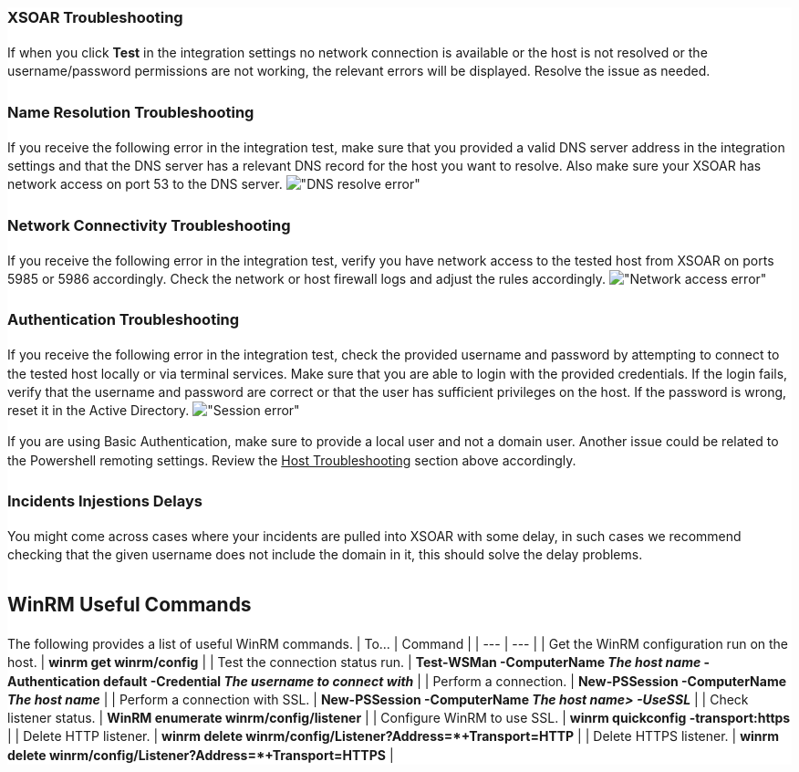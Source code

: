 ### XSOAR Troubleshooting
If when you click **Test** in the integration settings no network connection is available or the host is not resolved or the username/password permissions are not working, the relevant errors will be displayed. Resolve the issue as needed.

### Name Resolution Troubleshooting
If you receive the following error in the integration test, make sure that you provided a valid DNS server address in the integration settings and that the DNS server has a relevant DNS record for the host you want to resolve.
Also make sure your XSOAR has network access on port 53 to the DNS server.
!["DNS resolve error"](https://raw.githubusercontent.com/khulnasoft-lab/xsoar-docs/e017a13b2b37d1107c6cce33cb788163f716230a/docs/doc_imgs/reference/PowershellRemoting/error1.jpg "DNS resolve error")
### Network Connectivity Troubleshooting
If you receive the following error in the integration test, verify you have network access to the tested host from XSOAR on ports 5985 or 5986 accordingly. Check the network or host firewall logs and adjust the rules accordingly.
!["Network access error"](https://raw.githubusercontent.com/khulnasoft-lab/xsoar-docs/e017a13b2b37d1107c6cce33cb788163f716230a/docs/doc_imgs/reference/PowershellRemoting/error2.jpg "Network access error")
### Authentication Troubleshooting
If you receive the following error in the integration test, check the provided username and password by attempting to connect to the tested host locally or via terminal services. Make sure that you are able to login with the provided credentials. If the login fails, verify that the username and password are correct or that the user has sufficient privileges on the host. If the password is wrong, reset it in the Active Directory.
!["Session error"](https://raw.githubusercontent.com/khulnasoft-lab/xsoar-docs/e017a13b2b37d1107c6cce33cb788163f716230a/docs/doc_imgs/reference/PowershellRemoting/error3.jpg "Session error")

If you are using Basic Authentication, make sure to provide a local user and not a domain user.
Another issue could be related to the Powershell remoting settings. Review the [Host Troubleshooting](#host-troubleshooting) section above accordingly.

### Incidents Injestions Delays
You might come across cases where your incidents are pulled into XSOAR with some delay, in such cases we recommend checking that the given username does not include the domain in it, this should solve the delay problems.

## WinRM Useful Commands
The following provides a list of useful WinRM commands.
| To... | Command |
| --- | --- |
| Get the WinRM configuration run on the host. | **winrm get winrm/config** | 
| Test the connection status run. | **Test-WSMan -ComputerName *The host name* -Authentication default -Credential *The username to connect with*** |
| Perform a connection. | **New-PSSession -ComputerName *The host name*** |
| Perform a connection with SSL. | **New-PSSession -ComputerName *The host name> -UseSSL*** |
| Check listener status. | **WinRM enumerate  winrm/config/listener** |
| Configure WinRM to use SSL. | **winrm quickconfig -transport:https** |
| Delete HTTP listener. | **winrm delete winrm/config/Listener?Address=*+Transport=HTTP** |
| Delete HTTPS listener. | **winrm delete winrm/config/Listener?Address=*+Transport=HTTPS** |
